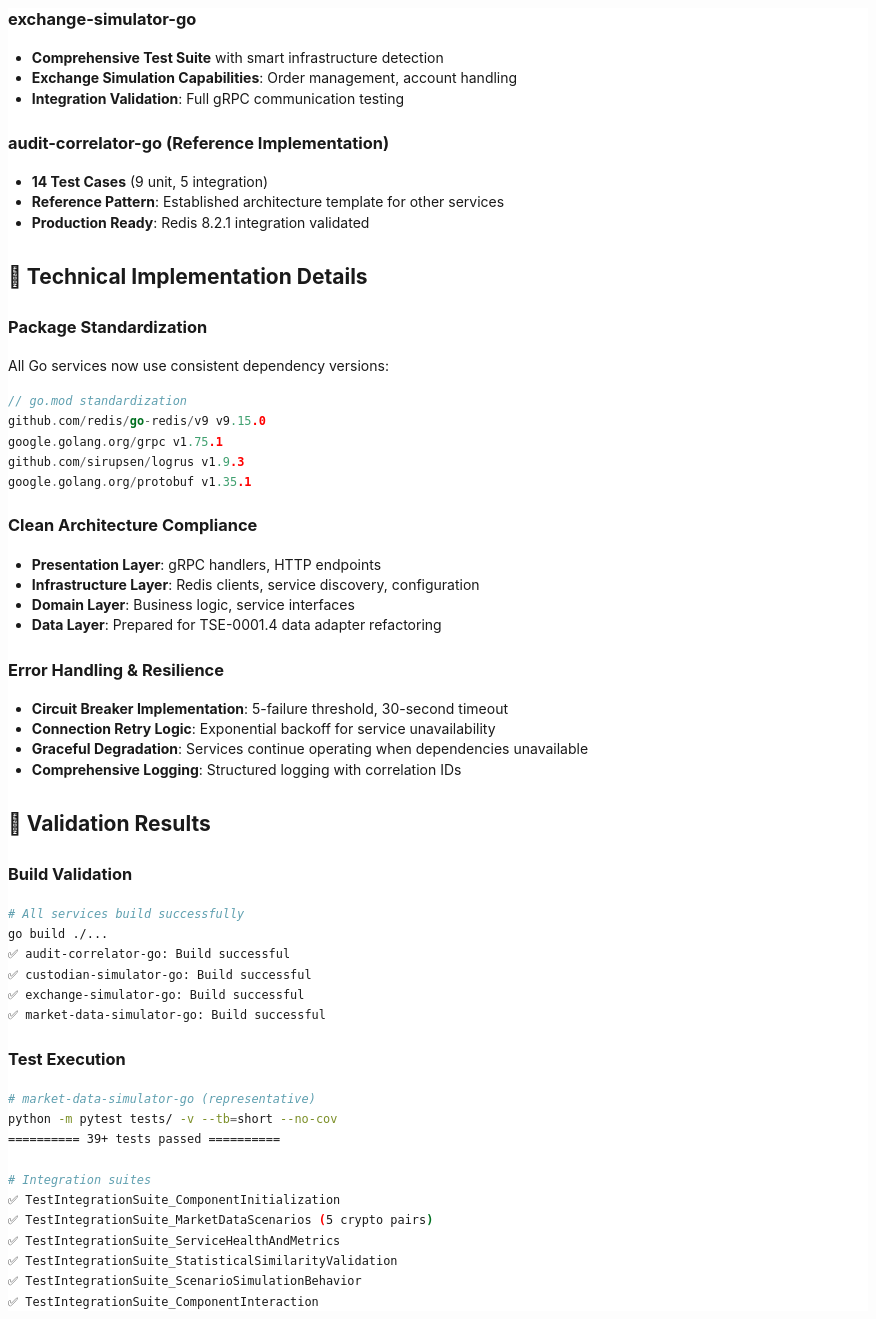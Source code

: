 ### **exchange-simulator-go**
- **Comprehensive Test Suite** with smart infrastructure detection
- **Exchange Simulation Capabilities**: Order management, account handling
- **Integration Validation**: Full gRPC communication testing

### **audit-correlator-go** (Reference Implementation)
- **14 Test Cases** (9 unit, 5 integration)
- **Reference Pattern**: Established architecture template for other services
- **Production Ready**: Redis 8.2.1 integration validated

## 🔧 Technical Implementation Details

### **Package Standardization**
All Go services now use consistent dependency versions:
```go
// go.mod standardization
github.com/redis/go-redis/v9 v9.15.0
google.golang.org/grpc v1.75.1
github.com/sirupsen/logrus v1.9.3
google.golang.org/protobuf v1.35.1
```

### **Clean Architecture Compliance**
- **Presentation Layer**: gRPC handlers, HTTP endpoints
- **Infrastructure Layer**: Redis clients, service discovery, configuration
- **Domain Layer**: Business logic, service interfaces
- **Data Layer**: Prepared for TSE-0001.4 data adapter refactoring

### **Error Handling & Resilience**
- **Circuit Breaker Implementation**: 5-failure threshold, 30-second timeout
- **Connection Retry Logic**: Exponential backoff for service unavailability
- **Graceful Degradation**: Services continue operating when dependencies unavailable
- **Comprehensive Logging**: Structured logging with correlation IDs

## 🧪 Validation Results

### **Build Validation**
```bash
# All services build successfully
go build ./...
✅ audit-correlator-go: Build successful
✅ custodian-simulator-go: Build successful
✅ exchange-simulator-go: Build successful
✅ market-data-simulator-go: Build successful
```

### **Test Execution**
```bash
# market-data-simulator-go (representative)
python -m pytest tests/ -v --tb=short --no-cov
========== 39+ tests passed ==========

# Integration suites
✅ TestIntegrationSuite_ComponentInitialization
✅ TestIntegrationSuite_MarketDataScenarios (5 crypto pairs)
✅ TestIntegrationSuite_ServiceHealthAndMetrics
✅ TestIntegrationSuite_StatisticalSimilarityValidation
✅ TestIntegrationSuite_ScenarioSimulationBehavior
✅ TestIntegrationSuite_ComponentInteraction
```
